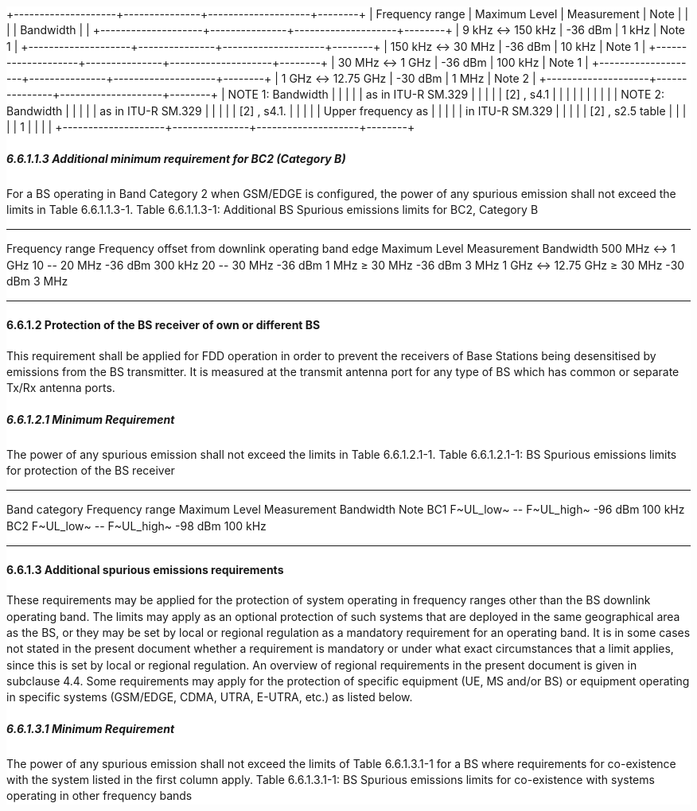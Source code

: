 +--------------------+---------------+--------------------+--------+ | Frequency range | Maximum Level | Measurement | Note | | | | Bandwidth | | +--------------------+---------------+--------------------+--------+ | 9 kHz ↔ 150 kHz | -36 dBm | 1 kHz | Note 1 | +--------------------+---------------+--------------------+--------+ | 150 kHz ↔ 30 MHz | -36 dBm | 10 kHz | Note 1 | +--------------------+---------------+--------------------+--------+ | 30 MHz ↔ 1 GHz | -36 dBm | 100 kHz | Note 1 | +--------------------+---------------+--------------------+--------+ | 1 GHz ↔ 12.75 GHz | -30 dBm | 1 MHz | Note 2 | +--------------------+---------------+--------------------+--------+ | NOTE 1: Bandwidth | | | | | as in ITU-R SM.329 | | | | | [2] , s4.1 | | | | | | | | | | NOTE 2: Bandwidth | | | | | as in ITU-R SM.329 | | | | | [2] , s4.1. | | | | | Upper frequency as | | | | | in ITU-R SM.329 | | | | | [2] , s2.5 table | | | | | 1 | | | | +--------------------+---------------+--------------------+--------+
##### 6.6.1.1.3 Additional minimum requirement for BC2 (Category B)
For a BS operating in Band Category 2 when GSM/EDGE is configured, the power
of any spurious emission shall not exceed the limits in Table 6.6.1.1.3-1.
Table 6.6.1.1.3-1: Additional BS Spurious emissions limits for BC2, Category B
* * *
Frequency range Frequency offset from downlink operating band edge Maximum
Level Measurement Bandwidth 500 MHz ↔ 1 GHz 10 -- 20 MHz -36 dBm 300 kHz 20 --
30 MHz -36 dBm 1 MHz ≥ 30 MHz -36 dBm 3 MHz 1 GHz ↔ 12.75 GHz ≥ 30 MHz -30 dBm
3 MHz
* * *
#### 6.6.1.2 Protection of the BS receiver of own or different BS
This requirement shall be applied for FDD operation in order to prevent the
receivers of Base Stations being desensitised by emissions from the BS
transmitter. It is measured at the transmit antenna port for any type of BS
which has common or separate Tx/Rx antenna ports.
##### 6.6.1.2.1 Minimum Requirement
The power of any spurious emission shall not exceed the limits in Table
6.6.1.2.1-1.
Table 6.6.1.2.1-1: BS Spurious emissions limits for protection of the BS
receiver
* * *
Band category Frequency range Maximum Level Measurement Bandwidth Note BC1
F~UL_low~ -- F~UL_high~ -96 dBm 100 kHz  
BC2 F~UL_low~ -- F~UL_high~ -98 dBm 100 kHz
* * *
#### 6.6.1.3 Additional spurious emissions requirements
These requirements may be applied for the protection of system operating in
frequency ranges other than the BS downlink operating band. The limits may
apply as an optional protection of such systems that are deployed in the same
geographical area as the BS, or they may be set by local or regional
regulation as a mandatory requirement for an operating band. It is in some
cases not stated in the present document whether a requirement is mandatory or
under what exact circumstances that a limit applies, since this is set by
local or regional regulation. An overview of regional requirements in the
present document is given in subclause 4.4.
Some requirements may apply for the protection of specific equipment (UE, MS
and/or BS) or equipment operating in specific systems (GSM/EDGE, CDMA, UTRA,
E-UTRA, etc.) as listed below.
##### 6.6.1.3.1 Minimum Requirement
The power of any spurious emission shall not exceed the limits of Table
6.6.1.3.1-1 for a BS where requirements for co-existence with the system
listed in the first column apply.
Table 6.6.1.3.1-1: BS Spurious emissions limits for co-existence with systems
operating in other frequency bands